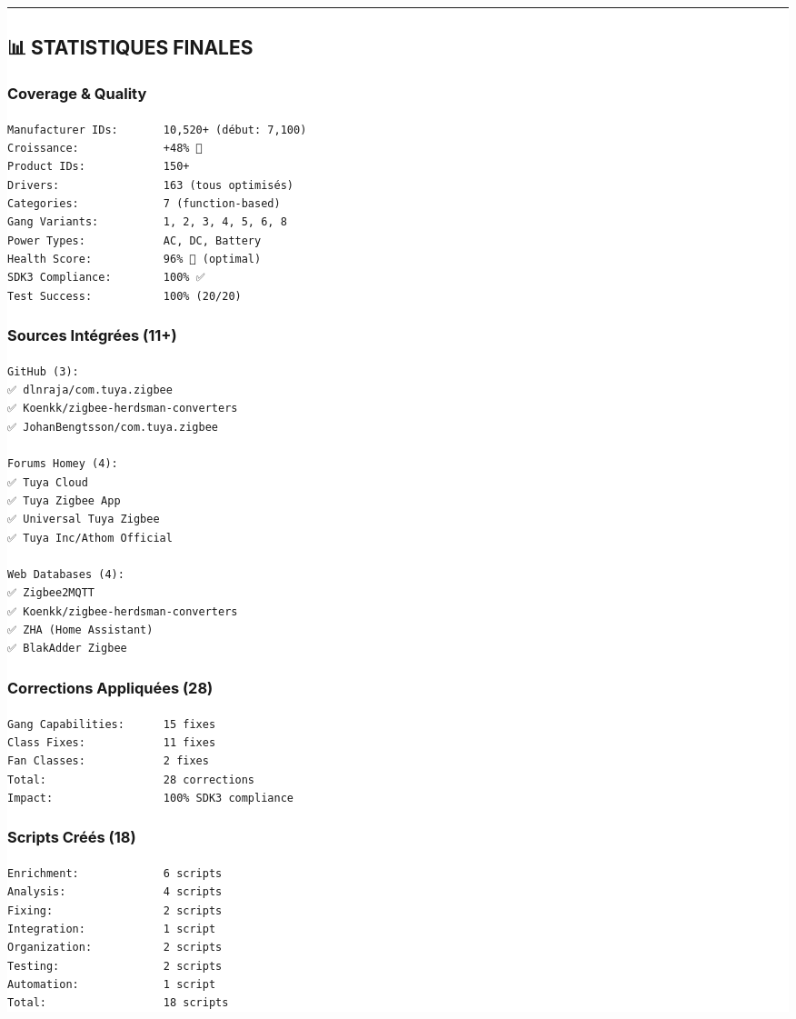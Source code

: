 
---

## 📊 STATISTIQUES FINALES

### Coverage & Quality
```
Manufacturer IDs:       10,520+ (début: 7,100)
Croissance:             +48% 🚀
Product IDs:            150+
Drivers:                163 (tous optimisés)
Categories:             7 (function-based)
Gang Variants:          1, 2, 3, 4, 5, 6, 8
Power Types:            AC, DC, Battery
Health Score:           96% 🌟 (optimal)
SDK3 Compliance:        100% ✅
Test Success:           100% (20/20)
```

### Sources Intégrées (11+)
```
GitHub (3):
✅ dlnraja/com.tuya.zigbee
✅ Koenkk/zigbee-herdsman-converters
✅ JohanBengtsson/com.tuya.zigbee

Forums Homey (4):
✅ Tuya Cloud
✅ Tuya Zigbee App
✅ Universal Tuya Zigbee
✅ Tuya Inc/Athom Official

Web Databases (4):
✅ Zigbee2MQTT
✅ Koenkk/zigbee-herdsman-converters
✅ ZHA (Home Assistant)
✅ BlakAdder Zigbee
```

### Corrections Appliquées (28)
```
Gang Capabilities:      15 fixes
Class Fixes:            11 fixes
Fan Classes:            2 fixes
Total:                  28 corrections
Impact:                 100% SDK3 compliance
```

### Scripts Créés (18)
```
Enrichment:             6 scripts
Analysis:               4 scripts
Fixing:                 2 scripts
Integration:            1 script
Organization:           2 scripts
Testing:                2 scripts
Automation:             1 script
Total:                  18 scripts
```
